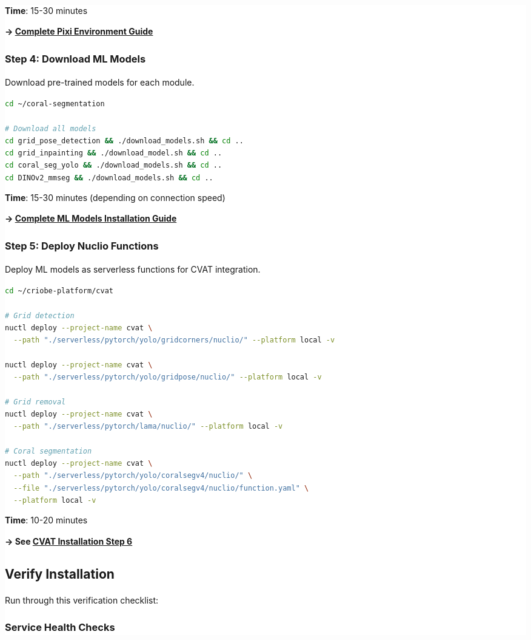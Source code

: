 **Time**: 15-30 minutes

**→ [Complete Pixi Environment Guide](pixi-environment.md)**

### Step 4: Download ML Models

Download pre-trained models for each module.

```bash
cd ~/coral-segmentation

# Download all models
cd grid_pose_detection && ./download_models.sh && cd ..
cd grid_inpainting && ./download_model.sh && cd ..
cd coral_seg_yolo && ./download_models.sh && cd ..
cd DINOv2_mmseg && ./download_models.sh && cd ..
```

**Time**: 15-30 minutes (depending on connection speed)

**→ [Complete ML Models Installation Guide](ml-models.md)**

### Step 5: Deploy Nuclio Functions

Deploy ML models as serverless functions for CVAT integration.

```bash
cd ~/criobe-platform/cvat

# Grid detection
nuctl deploy --project-name cvat \
  --path "./serverless/pytorch/yolo/gridcorners/nuclio/" --platform local -v

nuctl deploy --project-name cvat \
  --path "./serverless/pytorch/yolo/gridpose/nuclio/" --platform local -v

# Grid removal
nuctl deploy --project-name cvat \
  --path "./serverless/pytorch/lama/nuclio/" --platform local -v

# Coral segmentation
nuctl deploy --project-name cvat \
  --path "./serverless/pytorch/yolo/coralsegv4/nuclio/" \
  --file "./serverless/pytorch/yolo/coralsegv4/nuclio/function.yaml" \
  --platform local -v
```

**Time**: 10-20 minutes

**→ See [CVAT Installation Step 6](cvat-nuclio.md#step-6-deploy-nuclio-functions)**

## Verify Installation

Run through this verification checklist:

### Service Health Checks
